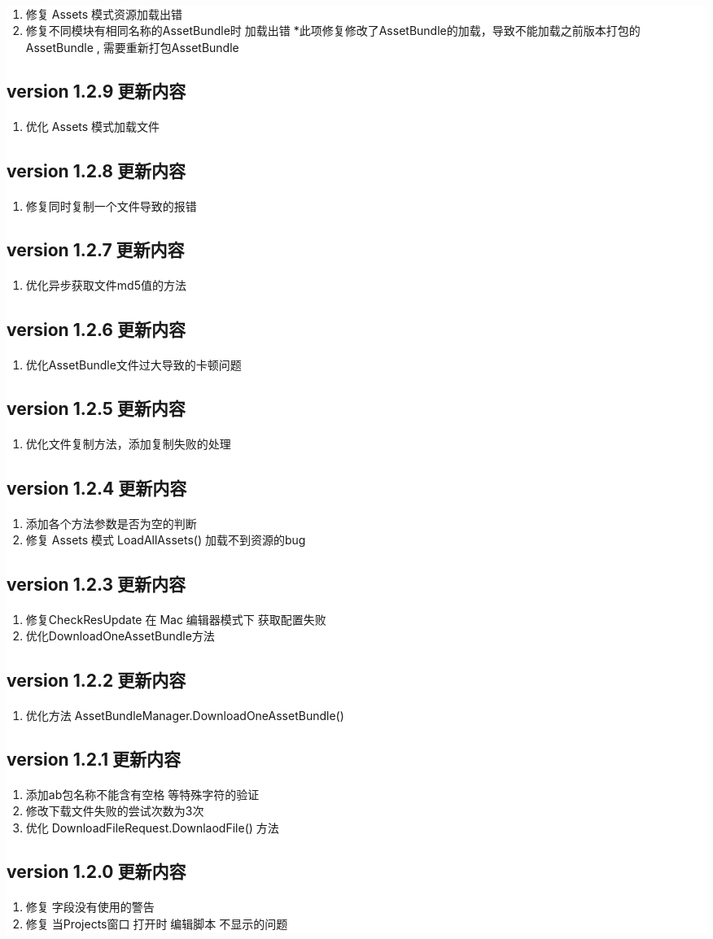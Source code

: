 1. 修复 Assets 模式资源加载出错
2. 修复不同模块有相同名称的AssetBundle时 加载出错 
   *此项修复修改了AssetBundle的加载，导致不能加载之前版本打包的AssetBundle , 需要重新打包AssetBundle
   
## version 1.2.9 更新内容

1. 优化 Assets 模式加载文件

## version 1.2.8 更新内容

1. 修复同时复制一个文件导致的报错

## version 1.2.7 更新内容

1. 优化异步获取文件md5值的方法

## version 1.2.6 更新内容

1. 优化AssetBundle文件过大导致的卡顿问题

## version 1.2.5 更新内容

1. 优化文件复制方法，添加复制失败的处理

## version 1.2.4 更新内容

1. 添加各个方法参数是否为空的判断
2. 修复 Assets 模式 LoadAllAssets() 加载不到资源的bug

## version 1.2.3 更新内容

1. 修复CheckResUpdate 在 Mac 编辑器模式下 获取配置失败
2. 优化DownloadOneAssetBundle方法

## version 1.2.2 更新内容

1. 优化方法 AssetBundleManager.DownloadOneAssetBundle()

## version 1.2.1 更新内容

1. 添加ab包名称不能含有空格 等特殊字符的验证
2. 修改下载文件失败的尝试次数为3次
3. 优化 DownloadFileRequest.DownlaodFile() 方法


## version 1.2.0 更新内容

1. 修复 字段没有使用的警告
2. 修复 当Projects窗口 打开时 编辑脚本 不显示的问题
